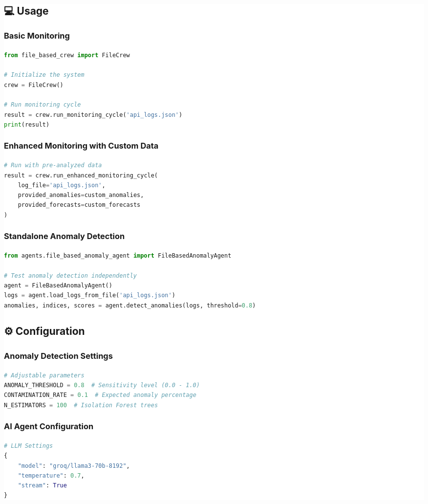 ## 💻 Usage

### Basic Monitoring

```python
from file_based_crew import FileCrew

# Initialize the system
crew = FileCrew()

# Run monitoring cycle
result = crew.run_monitoring_cycle('api_logs.json')
print(result)
```

### Enhanced Monitoring with Custom Data

```python
# Run with pre-analyzed data
result = crew.run_enhanced_monitoring_cycle(
    log_file='api_logs.json',
    provided_anomalies=custom_anomalies,
    provided_forecasts=custom_forecasts
)
```

### Standalone Anomaly Detection

```python
from agents.file_based_anomaly_agent import FileBasedAnomalyAgent

# Test anomaly detection independently
agent = FileBasedAnomalyAgent()
logs = agent.load_logs_from_file('api_logs.json')
anomalies, indices, scores = agent.detect_anomalies(logs, threshold=0.8)
```

## ⚙️ Configuration

### Anomaly Detection Settings

```python
# Adjustable parameters
ANOMALY_THRESHOLD = 0.8  # Sensitivity level (0.0 - 1.0)
CONTAMINATION_RATE = 0.1  # Expected anomaly percentage
N_ESTIMATORS = 100  # Isolation Forest trees
```

### AI Agent Configuration

```python
# LLM Settings
{
    "model": "groq/llama3-70b-8192",
    "temperature": 0.7,
    "stream": True
}
```
